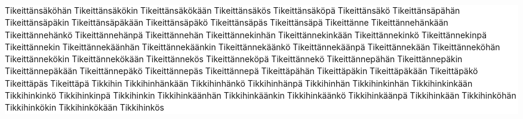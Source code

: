 Tikeittänsäköhän
Tikeittänsäkökin
Tikeittänsäkökään
Tikeittänsäkös
Tikeittänsäköpä
Tikeittänsäkö
Tikeittänsäpähän
Tikeittänsäpäkin
Tikeittänsäpäkään
Tikeittänsäpäkö
Tikeittänsäpäs
Tikeittänsäpä
Tikeittänne
Tikeittännehänkään
Tikeittännehänkö
Tikeittännehänpä
Tikeittännehän
Tikeittännekinhän
Tikeittännekinkään
Tikeittännekinkö
Tikeittännekinpä
Tikeittännekin
Tikeittännekäänhän
Tikeittännekäänkin
Tikeittännekäänkö
Tikeittännekäänpä
Tikeittännekään
Tikeittänneköhän
Tikeittännekökin
Tikeittännekökään
Tikeittännekös
Tikeittänneköpä
Tikeittännekö
Tikeittännepähän
Tikeittännepäkin
Tikeittännepäkään
Tikeittännepäkö
Tikeittännepäs
Tikeittännepä
Tikeittäpähän
Tikeittäpäkin
Tikeittäpäkään
Tikeittäpäkö
Tikeittäpäs
Tikeittäpä
Tikkihin
Tikkihinhänkään
Tikkihinhänkö
Tikkihinhänpä
Tikkihinhän
Tikkihinkinhän
Tikkihinkinkään
Tikkihinkinkö
Tikkihinkinpä
Tikkihinkin
Tikkihinkäänhän
Tikkihinkäänkin
Tikkihinkäänkö
Tikkihinkäänpä
Tikkihinkään
Tikkihinköhän
Tikkihinkökin
Tikkihinkökään
Tikkihinkös